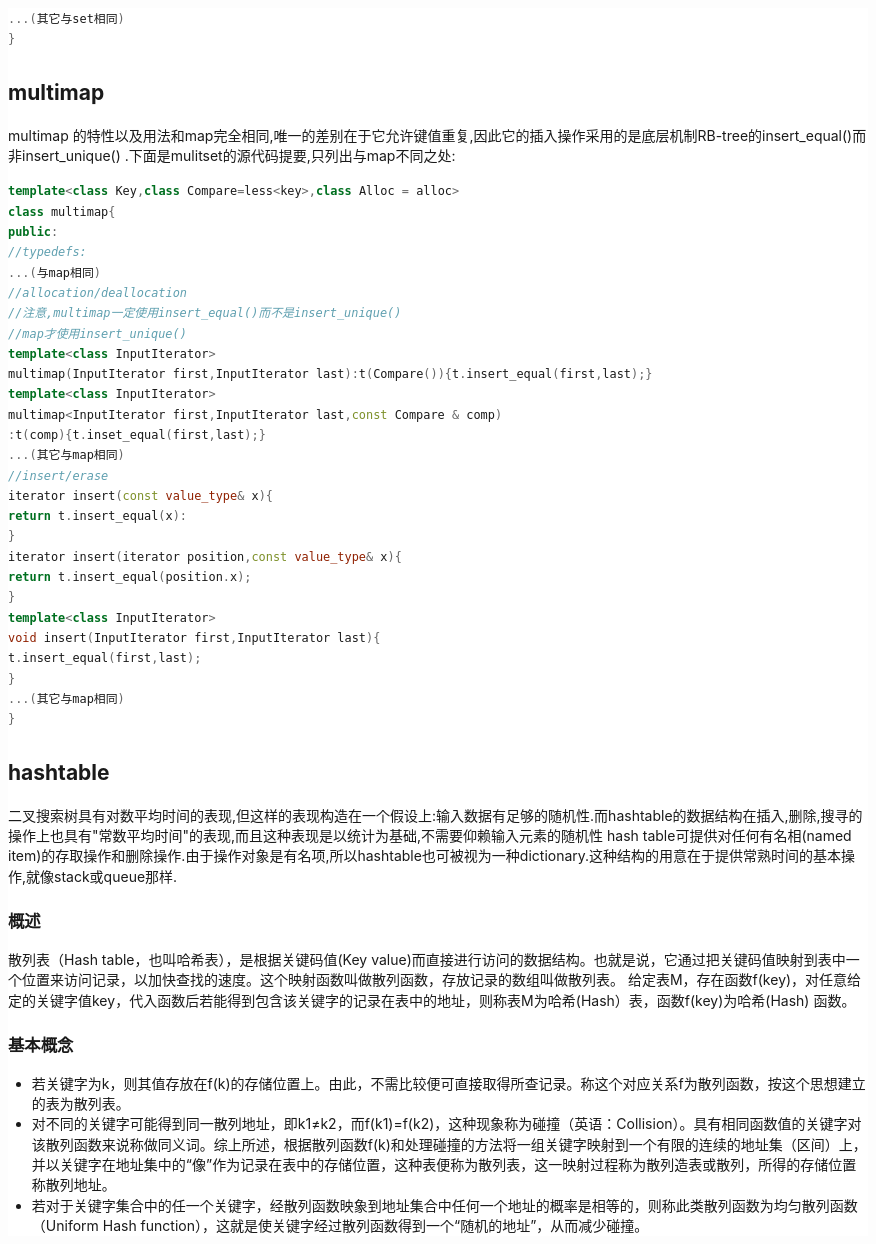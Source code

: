 ```cpp
...(其它与set相同)
}
```

## multimap
 multimap 的特性以及用法和map完全相同,唯一的差别在于它允许键值重复,因此它的插入操作采用的是底层机制RB-tree的insert_equal()而非insert_unique() .下面是mulitset的源代码提要,只列出与map不同之处:
 
```cpp
template<class Key,class Compare=less<key>,class Alloc = alloc>
class multimap{
public:
//typedefs:
...(与map相同)
//allocation/deallocation
//注意,multimap一定使用insert_equal()而不是insert_unique()
//map才使用insert_unique()
template<class InputIterator>
multimap(InputIterator first,InputIterator last):t(Compare()){t.insert_equal(first,last);}
template<class InputIterator>
multimap<InputIterator first,InputIterator last,const Compare & comp)
:t(comp){t.inset_equal(first,last);}
...(其它与map相同)
//insert/erase
iterator insert(const value_type& x){
return t.insert_equal(x):
}
iterator insert(iterator position,const value_type& x){
return t.insert_equal(position.x);
}
template<class InputIterator>
void insert(InputIterator first,InputIterator last){
t.insert_equal(first,last);
}
...(其它与map相同)
}
```

## hashtable
二叉搜索树具有对数平均时间的表现,但这样的表现构造在一个假设上:输入数据有足够的随机性.而hashtable的数据结构在插入,删除,搜寻的操作上也具有"常数平均时间"的表现,而且这种表现是以统计为基础,不需要仰赖输入元素的随机性
hash table可提供对任何有名相(named item)的存取操作和删除操作.由于操作对象是有名项,所以hashtable也可被视为一种dictionary.这种结构的用意在于提供常熟时间的基本操作,就像stack或queue那样.

### 概述
散列表（Hash table，也叫哈希表），是根据关键码值(Key value)而直接进行访问的数据结构。也就是说，它通过把关键码值映射到表中一个位置来访问记录，以加快查找的速度。这个映射函数叫做散列函数，存放记录的数组叫做散列表。
给定表M，存在函数f(key)，对任意给定的关键字值key，代入函数后若能得到包含该关键字的记录在表中的地址，则称表M为哈希(Hash）表，函数f(key)为哈希(Hash) 函数。

### 基本概念
* 若关键字为k，则其值存放在f(k)的存储位置上。由此，不需比较便可直接取得所查记录。称这个对应关系f为散列函数，按这个思想建立的表为散列表。
* 对不同的关键字可能得到同一散列地址，即k1≠k2，而f(k1)=f(k2)，这种现象称为碰撞（英语：Collision）。具有相同函数值的关键字对该散列函数来说称做同义词。综上所述，根据散列函数f(k)和处理碰撞的方法将一组关键字映射到一个有限的连续的地址集（区间）上，并以关键字在地址集中的“像”作为记录在表中的存储位置，这种表便称为散列表，这一映射过程称为散列造表或散列，所得的存储位置称散列地址。
* 若对于关键字集合中的任一个关键字，经散列函数映象到地址集合中任何一个地址的概率是相等的，则称此类散列函数为均匀散列函数（Uniform Hash function），这就是使关键字经过散列函数得到一个“随机的地址”，从而减少碰撞。
